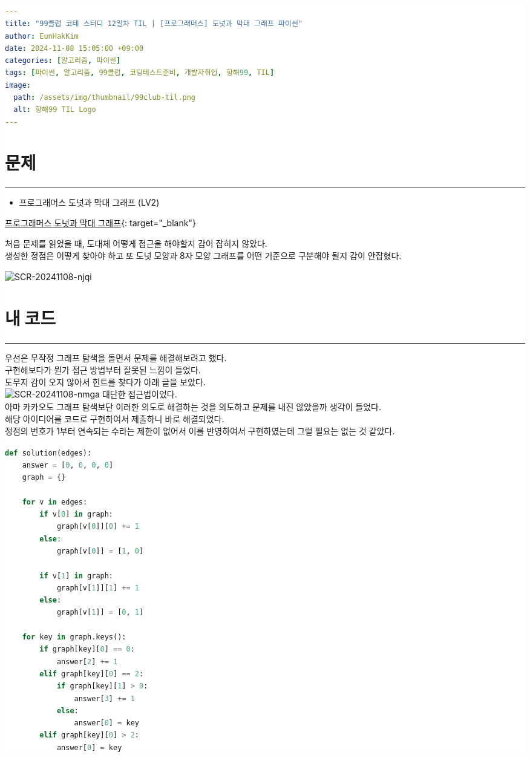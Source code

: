 ```yaml
---
title: "99클럽 코테 스터디 12일차 TIL | [프로그래머스] 도넛과 막대 그래프 파이썬"
author: EunHakKim
date: 2024-11-08 15:05:00 +09:00
categories: [알고리즘, 파이썬]
tags: [파이썬, 알고리즘, 99클럽, 코딩테스트준비, 개발자취업, 항해99, TIL]
image:
  path: /assets/img/thumbnail/99club-til.png
  alt: 항해99 TIL Logo
---
```

# 문제
---
- 프로그래머스 도넛과 막대 그래프 (LV2)

[프로그래머스 도넛과 막대 그래프](https://school.programmers.co.kr/learn/courses/30/lessons/258711){: target="_blank"}

처음 문제를 읽었을 때, 도대체 어떻게 접근을 해야할지 감이 잡히지 않았다.   
생성한 정점은 어떻게 찾아야 하고 또 도넛 모양과 8자 모양 그래프를 어떤 기준으로 구분해야 될지 감이 안잡혔다.   

![SCR-20241108-njqi](https://github.com/user-attachments/assets/48a6d02e-64a5-4533-8a1b-a897bdb0f629)

# 내 코드
---
우선은 무작정 그래프 탐색을 돌면서 문제를 해결해보려고 했다.   
구현해보다가 뭔가 접근 방법부터 잘못된 느낌이 들었다.   
도무지 감이 오지 않아서 힌트를 찾다가 아래 글을 보았다.   
<img width="838" alt="SCR-20241108-nmga" src="https://github.com/user-attachments/assets/31693a4e-7c97-483b-ae92-64aba14a0c22">
대단한 접근법이었다.   
아마 카카오도 그래프 탐색보단 이러한 의도로 해결하는 것을 의도하고 문제를 내진 않았을까 생각이 들었다.   
해당 아이디어를 코드로 구현하여서 제출하니 바로 해결되었다.  
정점의 번호가 1부터 연속되는 수라는 제한이 없어서 이를 반영하여서 구현하였는데 그럴 필요는 없는 것 같았다.   

```python
def solution(edges):
    answer = [0, 0, 0, 0]
    graph = {}
    
    for v in edges:
        if v[0] in graph:
            graph[v[0]][0] += 1
        else:
            graph[v[0]] = [1, 0]
        
        if v[1] in graph:
            graph[v[1]][1] += 1
        else:
            graph[v[1]] = [0, 1]
    
    for key in graph.keys():
        if graph[key][0] == 0:
            answer[2] += 1
        elif graph[key][0] == 2:
            if graph[key][1] > 0:
                answer[3] += 1
            else:
                answer[0] = key
        elif graph[key][0] > 2:
            answer[0] = key
```
